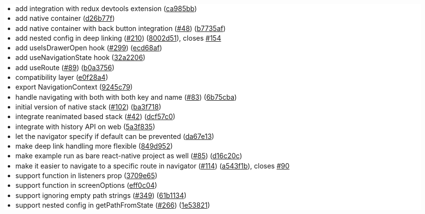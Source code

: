 * add integration with redux devtools extension ([ca985bb](https://github.com/panukettu/react-navigation/tree/master/packages/core/commit/ca985bb96a357113491747961290bb36780fc336))
* add native container ([d26b77f](https://github.com/panukettu/react-navigation/tree/master/packages/core/commit/d26b77f9c977cec122c343d10fd2cd0a59596058))
* add native container with back button integration ([#48](https://github.com/panukettu/react-navigation/tree/master/packages/core/issues/48)) ([b7735af](https://github.com/panukettu/react-navigation/tree/master/packages/core/commit/b7735af7fccccf231cc61eed1ba7fa3e841f770d))
* add nested config in deep linking ([#210](https://github.com/panukettu/react-navigation/tree/master/packages/core/issues/210)) ([8002d51](https://github.com/panukettu/react-navigation/tree/master/packages/core/commit/8002d5179524a7211c37760a4ed45e8c12af4358)), closes [#154](https://github.com/panukettu/react-navigation/tree/master/packages/core/issues/154)
* add useIsDrawerOpen hook ([#299](https://github.com/panukettu/react-navigation/tree/master/packages/core/issues/299)) ([ecd68af](https://github.com/panukettu/react-navigation/tree/master/packages/core/commit/ecd68afb46a4c56200748da5e5fb284fa5a839db))
* add useNavigationState hook ([32a2206](https://github.com/panukettu/react-navigation/tree/master/packages/core/commit/32a2206513bc084d8da07187385d11db498f1e2a))
* add useRoute ([#89](https://github.com/panukettu/react-navigation/tree/master/packages/core/issues/89)) ([b0a3756](https://github.com/panukettu/react-navigation/tree/master/packages/core/commit/b0a3756d18a9f4afacd2076854237c6879a15c54))
* compatibility layer ([e0f28a4](https://github.com/panukettu/react-navigation/tree/master/packages/core/commit/e0f28a432da293a401d50228fbaec44417e740df))
* export NavigationContext ([9245c79](https://github.com/panukettu/react-navigation/tree/master/packages/core/commit/9245c79990b74d8fac8227368bde2597d3829df1))
* handle navigating with both with both key and name ([#83](https://github.com/panukettu/react-navigation/tree/master/packages/core/issues/83)) ([6b75cba](https://github.com/panukettu/react-navigation/tree/master/packages/core/commit/6b75cbaaa6b67493638c460e56f71c4da23c606c))
* initial version of native stack ([#102](https://github.com/panukettu/react-navigation/tree/master/packages/core/issues/102)) ([ba3f718](https://github.com/panukettu/react-navigation/tree/master/packages/core/commit/ba3f718ab3868ddd5754b22945a867fdf7e93b7f))
* integrate reanimated based stack ([#42](https://github.com/panukettu/react-navigation/tree/master/packages/core/issues/42)) ([dcf57c0](https://github.com/panukettu/react-navigation/tree/master/packages/core/commit/dcf57c095c493223448bb9c5a302a2140af5562b))
* integrate with history API on web ([5a3f835](https://github.com/panukettu/react-navigation/tree/master/packages/core/commit/5a3f8356b05bff7ed20893a5db6804612da3e568))
* let the navigator specify if default can be prevented ([da67e13](https://github.com/panukettu/react-navigation/tree/master/packages/core/commit/da67e134d2157201360427d3c10da24f24cae7aa))
* make deep link handling more flexible ([849d952](https://github.com/panukettu/react-navigation/tree/master/packages/core/commit/849d952703b500a9781fd201e4525e712cd3338f))
* make example run as bare react-native project as well ([#85](https://github.com/panukettu/react-navigation/tree/master/packages/core/issues/85)) ([d16c20c](https://github.com/panukettu/react-navigation/tree/master/packages/core/commit/d16c20cd390000cd960ad753001386142eb9e281))
* make it easier to navigate to a specific route in navigator ([#114](https://github.com/panukettu/react-navigation/tree/master/packages/core/issues/114)) ([a543f1b](https://github.com/panukettu/react-navigation/tree/master/packages/core/commit/a543f1bfc32b5218b366a368c9698b1673c37e8d)), closes [#90](https://github.com/panukettu/react-navigation/tree/master/packages/core/issues/90)
* support function in listeners prop ([3709e65](https://github.com/panukettu/react-navigation/tree/master/packages/core/commit/3709e652f41a16c2c2b05d5dbbe1da2017ba2c3f))
* support function in screenOptions ([eff0c04](https://github.com/panukettu/react-navigation/tree/master/packages/core/commit/eff0c0464fa49a673eaaab83990711c49ad6fa66))
* support ignoring empty path strings ([#349](https://github.com/panukettu/react-navigation/tree/master/packages/core/issues/349)) ([61b1134](https://github.com/panukettu/react-navigation/tree/master/packages/core/commit/61b1134f90310390fe819622c1f33273fca0bd42))
* support nested config in getPathFromState ([#266](https://github.com/panukettu/react-navigation/tree/master/packages/core/issues/266)) ([1e53821](https://github.com/panukettu/react-navigation/tree/master/packages/core/commit/1e53821d52be182369add07a86c72221c5dba53e))
